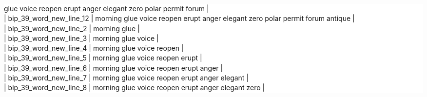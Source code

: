 glue
voice
reopen
erupt
anger
elegant
zero
polar
permit
forum |  
| bip_39_word_new_line_12 | morning
glue
voice
reopen
erupt
anger
elegant
zero
polar
permit
forum
antique |  
| bip_39_word_new_line_2 | morning
glue |  
| bip_39_word_new_line_3 | morning
glue
voice |  
| bip_39_word_new_line_4 | morning
glue
voice
reopen |  
| bip_39_word_new_line_5 | morning
glue
voice
reopen
erupt |  
| bip_39_word_new_line_6 | morning
glue
voice
reopen
erupt
anger |  
| bip_39_word_new_line_7 | morning
glue
voice
reopen
erupt
anger
elegant |  
| bip_39_word_new_line_8 | morning
glue
voice
reopen
erupt
anger
elegant
zero |  